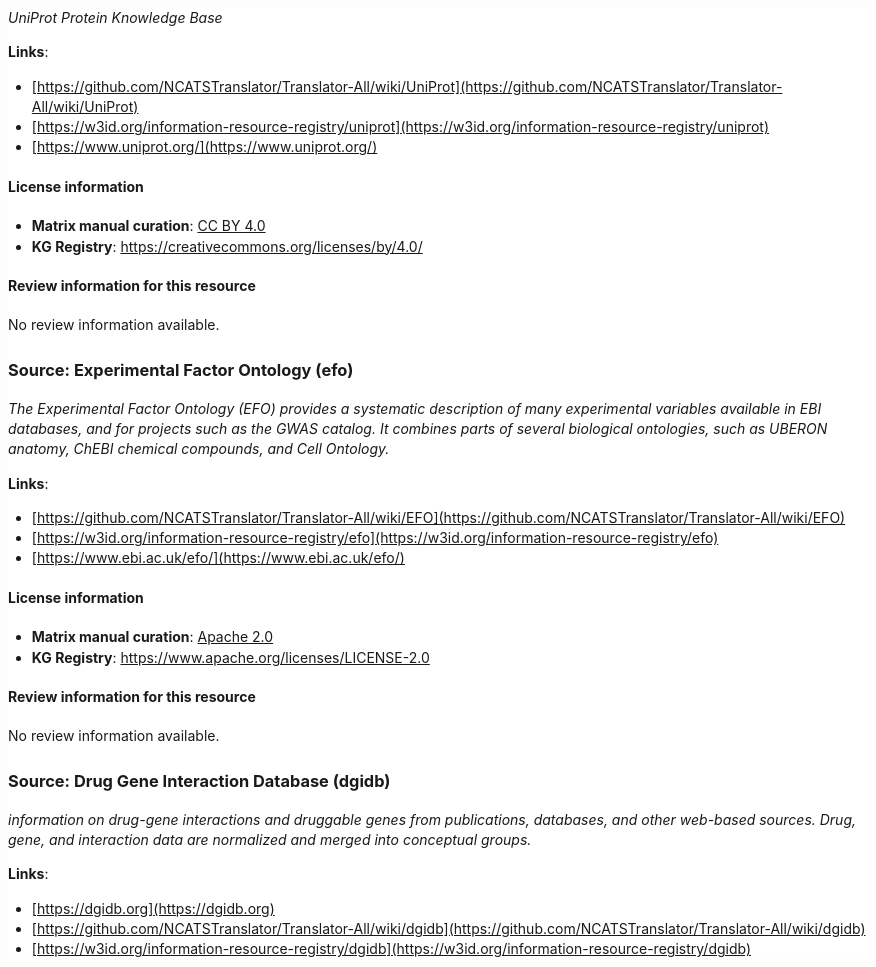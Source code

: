 _UniProt Protein Knowledge Base_


**Links**:

- [https://github.com/NCATSTranslator/Translator-All/wiki/UniProt](https://github.com/NCATSTranslator/Translator-All/wiki/UniProt)
- [https://w3id.org/information-resource-registry/uniprot](https://w3id.org/information-resource-registry/uniprot)
- [https://www.uniprot.org/](https://www.uniprot.org/)


#### License information

- **Matrix manual curation**: [CC BY 4.0](https://www.uniprot.org/help/license)
- **KG Registry**: https://creativecommons.org/licenses/by/4.0/

#### Review information for this resource


No review information available.


### Source: Experimental Factor Ontology (efo)

_The Experimental Factor Ontology (EFO) provides a systematic description of many experimental variables available in EBI databases, and for projects such as the GWAS catalog. It combines parts of several biological ontologies, such as UBERON anatomy, ChEBI chemical compounds, and Cell Ontology._


**Links**:

- [https://github.com/NCATSTranslator/Translator-All/wiki/EFO](https://github.com/NCATSTranslator/Translator-All/wiki/EFO)
- [https://w3id.org/information-resource-registry/efo](https://w3id.org/information-resource-registry/efo)
- [https://www.ebi.ac.uk/efo/](https://www.ebi.ac.uk/efo/)


#### License information

- **Matrix manual curation**: [Apache 2.0](https://kghub.org/kg-registry/resource/efo/efo.html)
- **KG Registry**: https://www.apache.org/licenses/LICENSE-2.0

#### Review information for this resource


No review information available.


### Source: Drug Gene Interaction Database (dgidb)

_information on drug-gene interactions and druggable genes from publications, databases, and other web-based sources. Drug, gene, and interaction data are normalized and merged into conceptual groups._


**Links**:

- [https://dgidb.org](https://dgidb.org)
- [https://github.com/NCATSTranslator/Translator-All/wiki/dgidb](https://github.com/NCATSTranslator/Translator-All/wiki/dgidb)
- [https://w3id.org/information-resource-registry/dgidb](https://w3id.org/information-resource-registry/dgidb)
